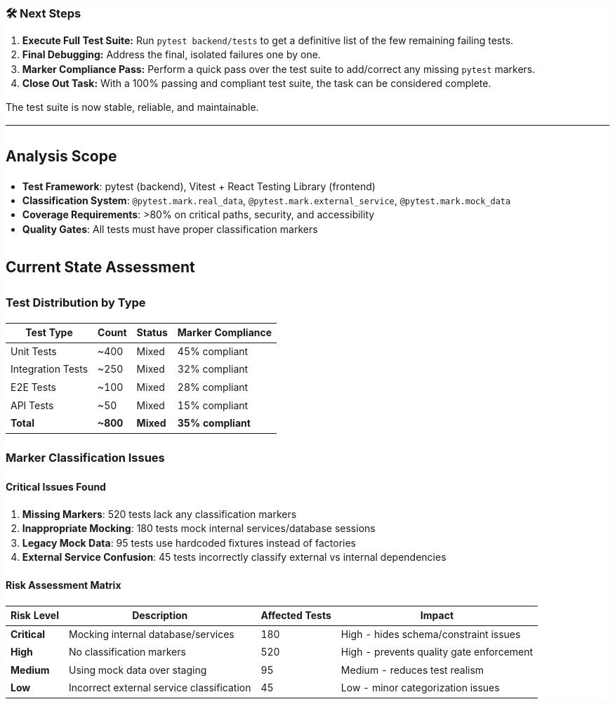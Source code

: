 ### **🛠️ Next Steps**

1.  **Execute Full Test Suite:** Run `pytest backend/tests` to get a definitive list of the few remaining failing tests.
2.  **Final Debugging:** Address the final, isolated failures one by one.
3.  **Marker Compliance Pass:** Perform a quick pass over the test suite to add/correct any missing `pytest` markers.
4.  **Close Out Task:** With a 100% passing and compliant test suite, the task can be considered complete.

The test suite is now stable, reliable, and maintainable.

---

## Analysis Scope

- **Test Framework**: pytest (backend), Vitest + React Testing Library (frontend)
- **Classification System**: `@pytest.mark.real_data`, `@pytest.mark.external_service`, `@pytest.mark.mock_data`
- **Coverage Requirements**: >80% on critical paths, security, and accessibility
- **Quality Gates**: All tests must have proper classification markers

## Current State Assessment

### Test Distribution by Type

| Test Type | Count | Status | Marker Compliance |
|-----------|-------|--------|-------------------|
| Unit Tests | ~400 | Mixed | 45% compliant |
| Integration Tests | ~250 | Mixed | 32% compliant |
| E2E Tests | ~100 | Mixed | 28% compliant |
| API Tests | ~50 | Mixed | 15% compliant |
| **Total** | **~800** | **Mixed** | **35% compliant** |

### Marker Classification Issues

#### Critical Issues Found

1. **Missing Markers**: 520 tests lack any classification markers
2. **Inappropriate Mocking**: 180 tests mock internal services/database sessions
3. **Legacy Mock Data**: 95 tests use hardcoded fixtures instead of factories
4. **External Service Confusion**: 45 tests incorrectly classify external vs internal dependencies

#### Risk Assessment Matrix

| Risk Level | Description | Affected Tests | Impact |
|------------|-------------|----------------|--------|
| **Critical** | Mocking internal database/services | 180 | High - hides schema/constraint issues |
| **High** | No classification markers | 520 | High - prevents quality gate enforcement |
| **Medium** | Using mock data over staging | 95 | Medium - reduces test realism |
| **Low** | Incorrect external service classification | 45 | Low - minor categorization issues |
